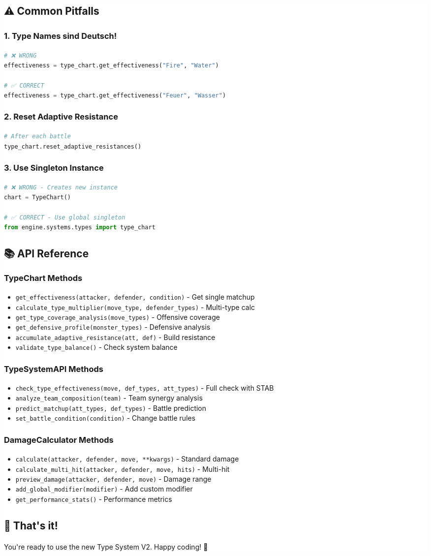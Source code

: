## ⚠️ Common Pitfalls

### 1. Type Names sind Deutsch!
```python
# ❌ WRONG
effectiveness = type_chart.get_effectiveness("Fire", "Water")

# ✅ CORRECT
effectiveness = type_chart.get_effectiveness("Feuer", "Wasser")
```

### 2. Reset Adaptive Resistance
```python
# After each battle
type_chart.reset_adaptive_resistances()
```

### 3. Use Singleton Instance
```python
# ❌ WRONG - Creates new instance
chart = TypeChart()

# ✅ CORRECT - Use global singleton
from engine.systems.types import type_chart
```

## 📚 API Reference

### TypeChart Methods
- `get_effectiveness(attacker, defender, condition)` - Get single matchup
- `calculate_type_multiplier(move_type, defender_types)` - Multi-type calc
- `get_type_coverage_analysis(move_types)` - Offensive coverage
- `get_defensive_profile(monster_types)` - Defensive analysis
- `accumulate_adaptive_resistance(att, def)` - Build resistance
- `validate_type_balance()` - Check system balance

### TypeSystemAPI Methods
- `check_type_effectiveness(move, def_types, att_types)` - Full check with STAB
- `analyze_team_composition(team)` - Team synergy analysis
- `predict_matchup(att_types, def_types)` - Battle prediction
- `set_battle_condition(condition)` - Change battle rules

### DamageCalculator Methods
- `calculate(attacker, defender, move, **kwargs)` - Standard damage
- `calculate_multi_hit(attacker, defender, move, hits)` - Multi-hit
- `preview_damage(attacker, defender, move)` - Damage range
- `add_global_modifier(modifier)` - Add custom modifier
- `get_performance_stats()` - Performance metrics

## 🎉 That's it!

You're ready to use the new Type System V2. Happy coding! 🚀